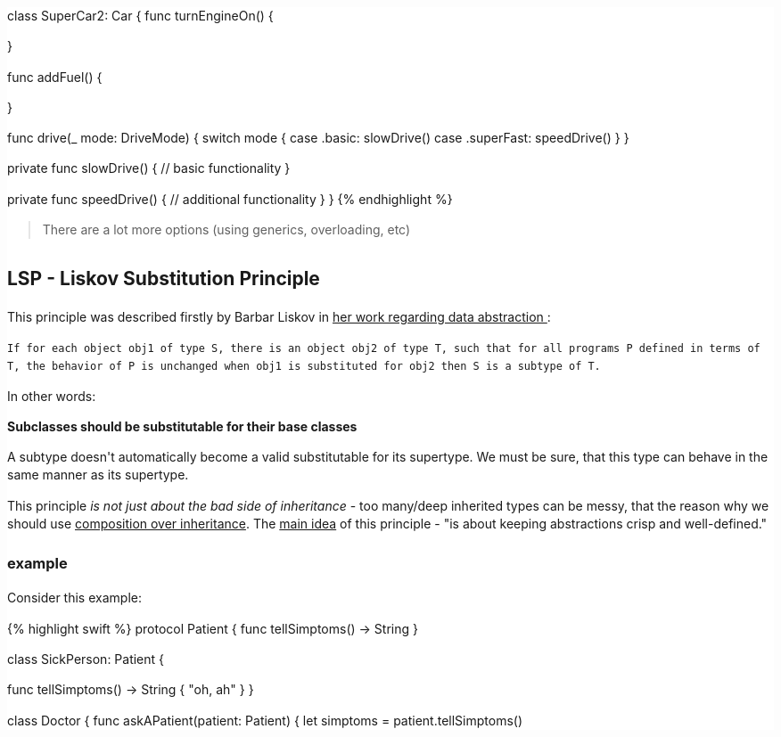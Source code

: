 class SuperCar2: Car {
  func turnEngineOn() {

  }

  func addFuel() {

  }

  func drive(_ mode: DriveMode) {
    switch mode {
      case .basic:
        slowDrive()
      case .superFast:
        speedDrive()
    }
  }

  private func slowDrive() {
    // basic functionality
  }

  private func speedDrive() {
    // additional functionality
  }
}
{% endhighlight %}

> There are a lot more options (using generics, overloading, etc)

## LSP - Liskov Substitution Principle

This principle was described firstly by Barbar Liskov in [her work regarding data abstraction ](https://www.cs.tufts.edu/~nr/cs257/archive/barbara-liskov/data-abstraction-and-hierarchy.pdf):

    If for each object obj1 of type S, there is an object obj2 of type T, such that for all programs P defined in terms of T, the behavior of P is unchanged when obj1 is substituted for obj2 then S is a subtype of T.

In other words:

**Subclasses should be substitutable for their base classes**

A subtype doesn't automatically become a valid substitutable for its supertype. We must be sure, that this type can behave in the same manner as its supertype.

This principle *is not just about the bad side of inheritance* - too many/deep inherited types can be messy, that the reason why we should use [composition over inheritance](https://en.wikipedia.org/wiki/Composition_over_inheritance). The [main idea](https://blog.cleancoder.com/uncle-bob/2020/10/18/Solid-Relevance.html) of this principle - "is about keeping abstractions crisp and well-defined."



### example

Consider this example:

{% highlight swift %}
protocol Patient {
  func tellSimptoms() -> String
}

class SickPerson: Patient {

  func tellSimptoms() -> String {
    "oh, ah"
  }
}

class Doctor {
  func askAPatient(patient: Patient) {
    let simptoms = patient.tellSimptoms()